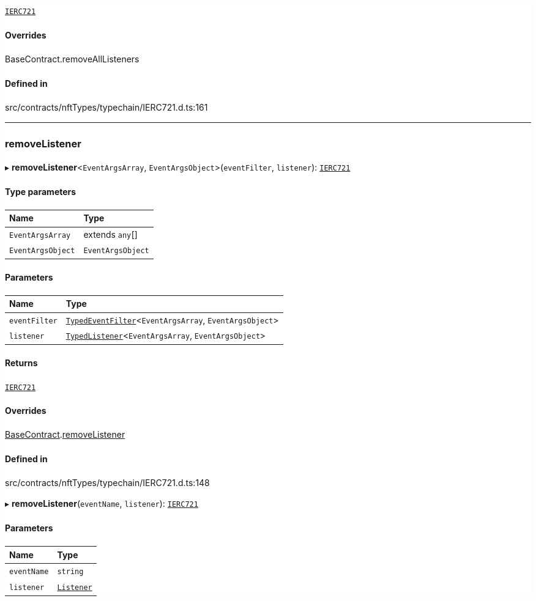 [`IERC721`](IERC721.md)

#### Overrides

BaseContract.removeAllListeners

#### Defined in

src/contracts/nftTypes/typechain/IERC721.d.ts:161

___

### removeListener

▸ **removeListener**<`EventArgsArray`, `EventArgsObject`\>(`eventFilter`, `listener`): [`IERC721`](IERC721.md)

#### Type parameters

| Name | Type |
| :------ | :------ |
| `EventArgsArray` | extends `any`[] |
| `EventArgsObject` | `EventArgsObject` |

#### Parameters

| Name | Type |
| :------ | :------ |
| `eventFilter` | [`TypedEventFilter`](../interfaces/TypedEventFilter.md)<`EventArgsArray`, `EventArgsObject`\> |
| `listener` | [`TypedListener`](../modules.md#typedlistener)<`EventArgsArray`, `EventArgsObject`\> |

#### Returns

[`IERC721`](IERC721.md)

#### Overrides

[BaseContract](internal_.BaseContract.md).[removeListener](internal_.BaseContract.md#removelistener)

#### Defined in

src/contracts/nftTypes/typechain/IERC721.d.ts:148

▸ **removeListener**(`eventName`, `listener`): [`IERC721`](IERC721.md)

#### Parameters

| Name | Type |
| :------ | :------ |
| `eventName` | `string` |
| `listener` | [`Listener`](../modules/internal_.md#listener) |
